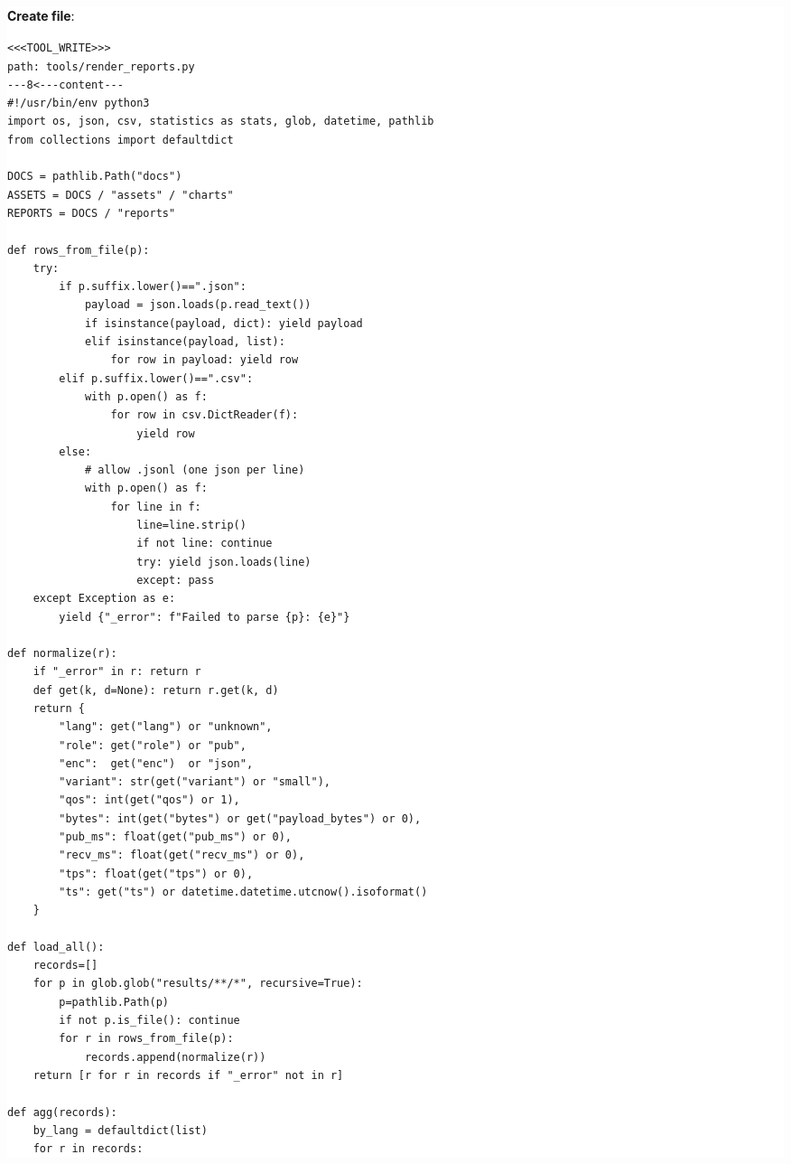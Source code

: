 **Create file**:

````
<<<TOOL_WRITE>>>
path: tools/render_reports.py
---8<---content---
#!/usr/bin/env python3
import os, json, csv, statistics as stats, glob, datetime, pathlib
from collections import defaultdict

DOCS = pathlib.Path("docs")
ASSETS = DOCS / "assets" / "charts"
REPORTS = DOCS / "reports"

def rows_from_file(p):
    try:
        if p.suffix.lower()==".json":
            payload = json.loads(p.read_text())
            if isinstance(payload, dict): yield payload
            elif isinstance(payload, list):
                for row in payload: yield row
        elif p.suffix.lower()==".csv":
            with p.open() as f:
                for row in csv.DictReader(f):
                    yield row
        else:
            # allow .jsonl (one json per line)
            with p.open() as f:
                for line in f:
                    line=line.strip()
                    if not line: continue
                    try: yield json.loads(line)
                    except: pass
    except Exception as e:
        yield {"_error": f"Failed to parse {p}: {e}"}

def normalize(r):
    if "_error" in r: return r
    def get(k, d=None): return r.get(k, d)
    return {
        "lang": get("lang") or "unknown",
        "role": get("role") or "pub",
        "enc":  get("enc")  or "json",
        "variant": str(get("variant") or "small"),
        "qos": int(get("qos") or 1),
        "bytes": int(get("bytes") or get("payload_bytes") or 0),
        "pub_ms": float(get("pub_ms") or 0),
        "recv_ms": float(get("recv_ms") or 0),
        "tps": float(get("tps") or 0),
        "ts": get("ts") or datetime.datetime.utcnow().isoformat()
    }

def load_all():
    records=[]
    for p in glob.glob("results/**/*", recursive=True):
        p=pathlib.Path(p)
        if not p.is_file(): continue
        for r in rows_from_file(p):
            records.append(normalize(r))
    return [r for r in records if "_error" not in r]

def agg(records):
    by_lang = defaultdict(list)
    for r in records:
````